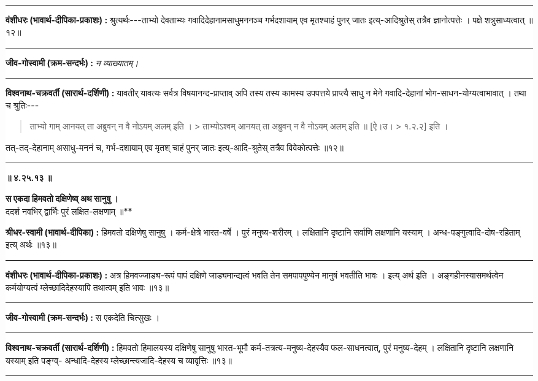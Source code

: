 
______


**वंशीधरः (भावार्थ-दीपिका-प्रकाशः) :** श्रुत्यर्थः---ताभ्यो देवताभ्यः गवादिदेहानामसाधुमननञ्च गर्भदशायाम् एव मृतश्चाहं पुनर् जातः इत्य्-आदिश्रुतेस् तत्रैव ज्ञानोत्पत्तेः । पक्षे शत्रुसाध्यत्वात् ॥१२॥


______


**जीव-गोस्वामी (क्रम-सन्दर्भः) :** *न व्याख्यातम्।*


______


**विश्वनाथ-चक्रवर्ती (सारार्थ-दर्शिणी) :** यावतीर् यावत्यः सर्वत्र विषयानन्द-प्राप्ताव् अपि तस्य तस्य कामस्य उपपत्तये प्राप्त्यै साधु न मेने गवादि-देहानां भोग-साधन-योग्यत्वाभावात् । तथा च श्रुतिः---

> ताभ्यो गाम् आनयत् ता अब्रुवन् न वै नोऽयम् अलम् इति । >
> ताभ्योऽश्वम् आनयत् ता अब्रुवन् न वै नोऽयम् अलम् इति ॥ \[ऐ।उ। > १.२.२\] इति ।

तत्-तद्-देहानाम् असाधु-मननं च, गर्भ-दशायाम् एव मृतश् चाहं पुनर् जातः इत्य्-आदि-श्रुतेस् तत्रैव विवेकोत्पत्तेः ॥१२॥


______


**॥ ४.२५.१३ ॥**

**स एकदा हिमवतो दक्षिणेष्व् अथ सानुषु ।**  
ददर्श नवभिर् द्वार्भिः पुरं लक्षित-लक्षणाम् ॥**

**श्रीधर-स्वामी (भावार्थ-दीपिका) :** हिमवतो दक्षिणेषु सानुषु । कर्म-क्षेत्रे भारत-वर्षे । पुरं मनुष्य-शरीरम् । लक्षितानि दृष्टानि सर्वाणि लक्षणानि यस्याम् । अन्ध-पङ्गुत्वादि-दोष-रहिताम् इत्य् अर्थः ॥१३॥


______


**वंशीधरः (भावार्थ-दीपिका-प्रकाशः) :** अत्र हिमवज्जाड्य-रूपं पापं दक्षिणे जाड्यमान्द्यत्वं भवति तेन समपापपुण्येन मानुषं भवतीति भावः । इत्य् अर्थ इति । अङ्गहीनस्यासमर्थत्वेन कर्मयोग्यत्वं म्लेच्छादिदेहस्यापि तथात्वम् इति भावः ॥१३॥


______


**जीव-गोस्वामी (क्रम-सन्दर्भः) :** स एकदेति चित्सुखः ।


______


**विश्वनाथ-चक्रवर्ती (सारार्थ-दर्शिणी) :** हिमवतो हिमालयस्य दक्षिणेषु सानुषु भारत-भूमौ कर्म-तत्रत्य-मनुष्य-देहस्यैव फल-साधनत्वात्, पुरं मनुष्य-देहम् । लक्षितानि दृष्टानि लक्षणानि यस्याम् इति पङ्ग्व्- अन्धादि-देहस्य म्लेच्छान्त्यजादि-देहस्य च व्यावृत्तिः ॥१३॥


______

